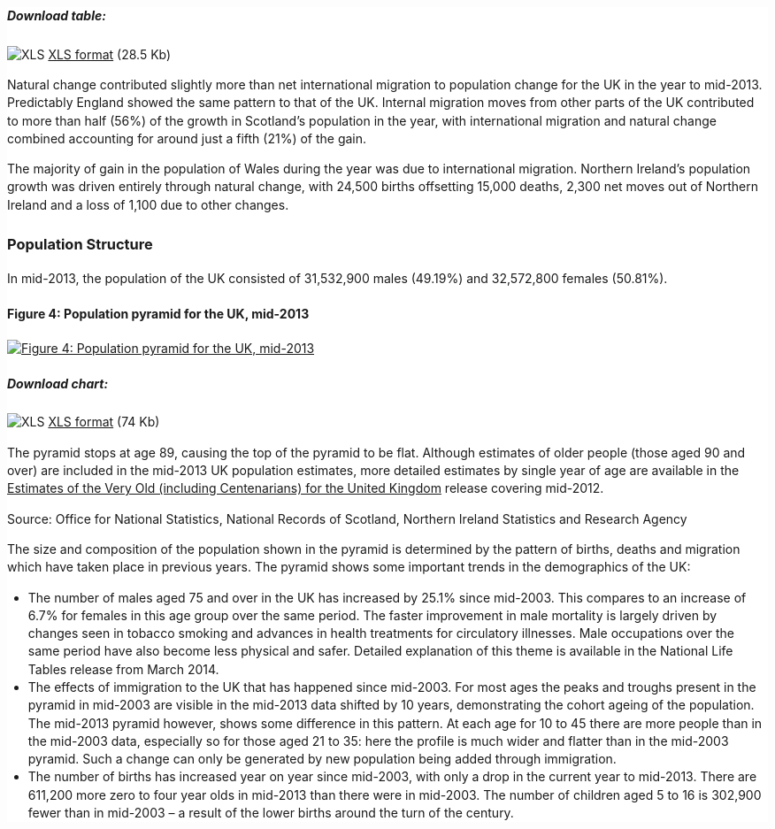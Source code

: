 ##### Download table: 
![XLS](http://www.ons.gov.uk/ons/resources/iconxls_tcm77-30132.gif "XLS")  [XLS format](http://www.ons.gov.uk/ons/rel/pop-estimate/population-estimates-for-uk--england-and-wales--scotland-and-northern-ireland/2013/prt---table-3.xls "XLS format") (28.5 Kb)

Natural change contributed slightly more than net international migration to population change for the UK in the year to mid-2013. Predictably England showed the same pattern to that of the UK. Internal migration moves from other parts of the UK contributed to more than half (56%) of the growth in Scotland’s population in the year, with international migration and natural change combined accounting for around just a fifth (21%) of the gain.

The majority of gain in the population of Wales during the year was due to international migration. Northern Ireland’s population growth was driven entirely through natural change, with 24,500 births offsetting 15,000 deaths, 2,300 net moves out of Northern Ireland and a loss of 1,100 due to other changes.

### Population Structure

In mid-2013, the population of the UK consisted of 31,532,900 males (49.19%) and 32,572,800 females (50.81%).

#### Figure 4: Population pyramid for the UK, mid-2013
[![Figure 4: Population pyramid for the UK, mid-2013](http://www.ons.gov.uk/ons/resources/fig4_tcm77-367996.png)](http://www.ons.gov.uk/ons/resources/fig4_tcm77-367996.png "Figure 4: Population pyramid for the UK, mid-2013")

##### Download chart: 
![XLS](http://www.ons.gov.uk/ons/resources/iconxls_tcm77-30132.gif "XLS")  [XLS format](http://www.ons.gov.uk/ons/rel/pop-estimate/population-estimates-for-uk--england-and-wales--scotland-and-northern-ireland/2013/chd---chart-5.xls "XLS format") (74 Kb)

The pyramid stops at age 89, causing the top of the pyramid to be flat. Although estimates of older people (those aged 90 and over) are included in the mid-2013 UK population estimates,  more detailed estimates by single year of age are available in the [Estimates of the Very Old (including Centenarians) for the United Kingdom](http://www.ons.gov.uk/ons/rel/mortality-ageing/estimates-of-the-very-old--including-centenarians-/2002---2012--united-kingdom/stb-2002-2012-uk.html "STB 2002-2012 UK") release covering mid-2012.

Source: Office for National Statistics, National Records of Scotland, Northern Ireland Statistics and Research Agency

The size and composition of the population shown in the pyramid is determined by the pattern of births, deaths and migration which have taken place in previous years. The pyramid shows some important trends in the demographics of the UK:

- The number of males aged 75 and over in the UK has increased by 25.1% since mid-2003. This compares to an increase of 6.7% for females in this age group over the same period. The faster improvement in male mortality is largely driven by changes seen in tobacco smoking and advances in health treatments for circulatory illnesses. Male occupations over the same period have also become less physical and safer. Detailed explanation of this theme is available in the National Life Tables release from March 2014.
- The effects of immigration to the UK that has happened since mid-2003. For most ages the peaks and troughs present in the pyramid in mid-2003 are visible in the mid-2013 data shifted by 10 years, demonstrating the cohort ageing of the population. The mid-2013 pyramid however, shows some difference in this pattern. At each age for 10 to 45 there are more people than in the mid-2003 data, especially so for those aged 21 to 35: here the profile is much wider and flatter than in the mid-2003 pyramid. Such a change can only be generated by new population being added through immigration.
- The number of births has increased year on year since mid-2003, with only a drop in the current year to mid-2013. There are 611,200 more zero to four year olds in mid-2013 than there were in mid-2003. The number of children aged 5 to 16 is 302,900 fewer than in mid-2003 – a result of the lower births around the turn of the century.
